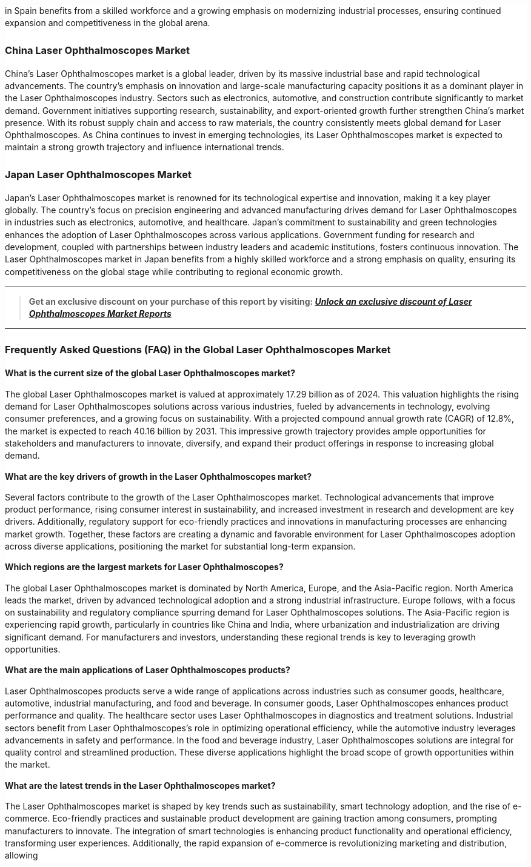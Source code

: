 in Spain benefits from a skilled workforce and a growing emphasis on modernizing industrial processes, ensuring continued expansion and competitiveness in the global arena.</p><h3>China Laser Ophthalmoscopes Market</h3><p>China&rsquo;s Laser Ophthalmoscopes market is a global leader, driven by its massive industrial base and rapid technological advancements. The country&rsquo;s emphasis on innovation and large-scale manufacturing capacity positions it as a dominant player in the Laser Ophthalmoscopes industry. Sectors such as electronics, automotive, and construction contribute significantly to market demand. Government initiatives supporting research, sustainability, and export-oriented growth further strengthen China&rsquo;s market presence. With its robust supply chain and access to raw materials, the country consistently meets global demand for Laser Ophthalmoscopes. As China continues to invest in emerging technologies, its Laser Ophthalmoscopes market is expected to maintain a strong growth trajectory and influence international trends.</p><h3>Japan Laser Ophthalmoscopes Market</h3><p>Japan&rsquo;s Laser Ophthalmoscopes market is renowned for its technological expertise and innovation, making it a key player globally. The country&rsquo;s focus on precision engineering and advanced manufacturing drives demand for Laser Ophthalmoscopes in industries such as electronics, automotive, and healthcare. Japan&rsquo;s commitment to sustainability and green technologies enhances the adoption of Laser Ophthalmoscopes across various applications. Government funding for research and development, coupled with partnerships between industry leaders and academic institutions, fosters continuous innovation. The Laser Ophthalmoscopes market in Japan benefits from a highly skilled workforce and a strong emphasis on quality, ensuring its competitiveness on the global stage while contributing to regional economic growth.</p><hr /><blockquote><p><strong>Get an exclusive discount on your purchase of this report by visiting: <em><a href="://marketresearchpulse.com/ask-for-discount/147395?utm_source=Github&amp;utm_medium=025">Unlock an exclusive discount of Laser Ophthalmoscopes Market Reports</a></em>&nbsp;</strong></p></blockquote><hr /><h3>Frequently Asked Questions (FAQ) in the Global Laser Ophthalmoscopes Market</h3><p><strong>What is the current size of the global Laser Ophthalmoscopes market?</strong></p><p>The global Laser Ophthalmoscopes market is valued at approximately 17.29 billion as of 2024. This valuation highlights the rising demand for Laser Ophthalmoscopes solutions across various industries, fueled by advancements in technology, evolving consumer preferences, and a growing focus on sustainability. With a projected compound annual growth rate (CAGR) of 12.8%, the market is expected to reach 40.16 billion by 2031. This impressive growth trajectory provides ample opportunities for stakeholders and manufacturers to innovate, diversify, and expand their product offerings in response to increasing global demand.</p><p><strong>What are the key drivers of growth in the Laser Ophthalmoscopes market?</strong></p><p>Several factors contribute to the growth of the Laser Ophthalmoscopes market. Technological advancements that improve product performance, rising consumer interest in sustainability, and increased investment in research and development are key drivers. Additionally, regulatory support for eco-friendly practices and innovations in manufacturing processes are enhancing market growth. Together, these factors are creating a dynamic and favorable environment for Laser Ophthalmoscopes adoption across diverse applications, positioning the market for substantial long-term expansion.</p><p><strong>Which regions are the largest markets for Laser Ophthalmoscopes?</strong></p><p>The global Laser Ophthalmoscopes market is dominated by North America, Europe, and the Asia-Pacific region. North America leads the market, driven by advanced technological adoption and a strong industrial infrastructure. Europe follows, with a focus on sustainability and regulatory compliance spurring demand for Laser Ophthalmoscopes solutions. The Asia-Pacific region is experiencing rapid growth, particularly in countries like China and India, where urbanization and industrialization are driving significant demand. For manufacturers and investors, understanding these regional trends is key to leveraging growth opportunities.</p><p><strong>What are the main applications of Laser Ophthalmoscopes products?</strong></p><p>Laser Ophthalmoscopes products serve a wide range of applications across industries such as consumer goods, healthcare, automotive, industrial manufacturing, and food and beverage. In consumer goods, Laser Ophthalmoscopes enhances product performance and quality. The healthcare sector uses Laser Ophthalmoscopes in diagnostics and treatment solutions. Industrial sectors benefit from Laser Ophthalmoscopes&rsquo;s role in optimizing operational efficiency, while the automotive industry leverages advancements in safety and performance. In the food and beverage industry, Laser Ophthalmoscopes solutions are integral for quality control and streamlined production. These diverse applications highlight the broad scope of growth opportunities within the market.</p><p><strong>What are the latest trends in the Laser Ophthalmoscopes market?</strong></p><p>The Laser Ophthalmoscopes market is shaped by key trends such as sustainability, smart technology adoption, and the rise of e-commerce. Eco-friendly practices and sustainable product development are gaining traction among consumers, prompting manufacturers to innovate. The integration of smart technologies is enhancing product functionality and operational efficiency, transforming user experiences. Additionally, the rapid expansion of e-commerce is revolutionizing marketing and distribution, allowing